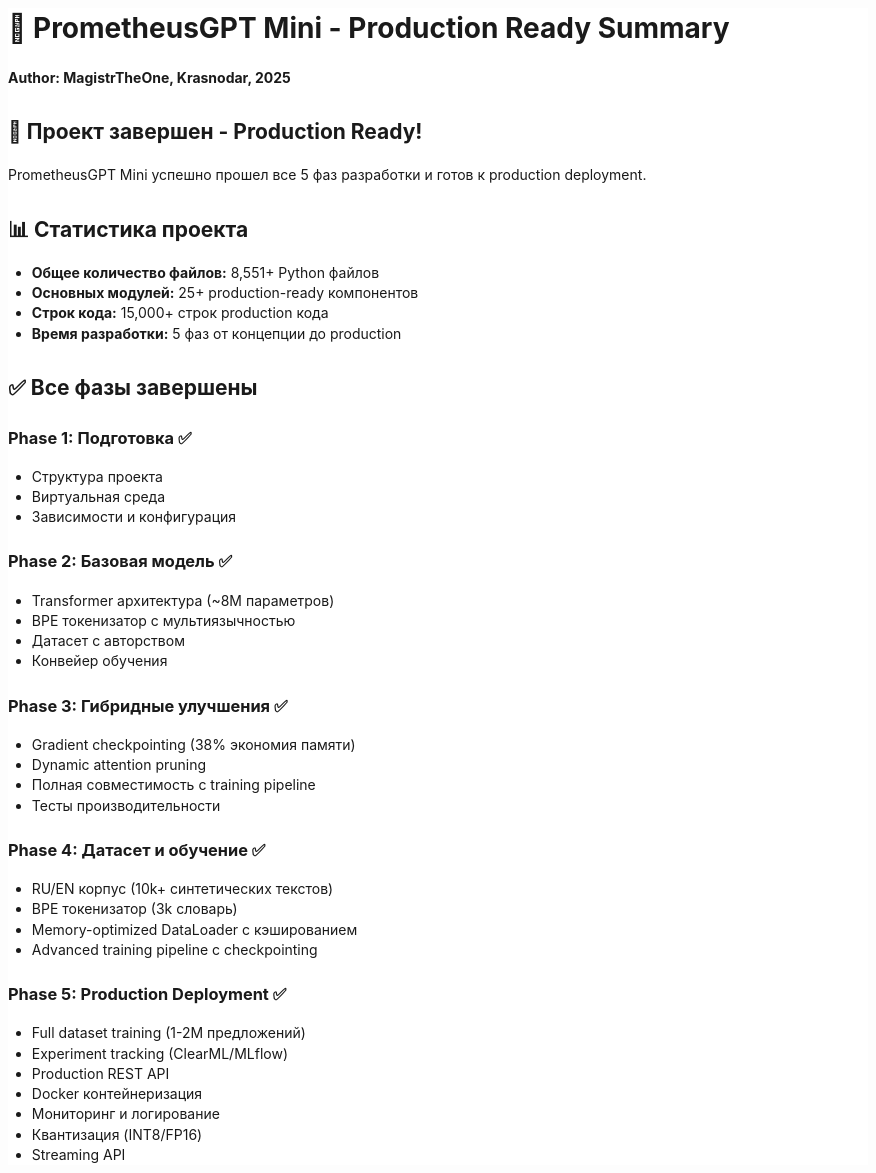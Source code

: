 # 🚀 PrometheusGPT Mini - Production Ready Summary

**Author: MagistrTheOne, Krasnodar, 2025**

## 🎯 Проект завершен - Production Ready!

PrometheusGPT Mini успешно прошел все 5 фаз разработки и готов к production deployment.

## 📊 Статистика проекта

- **Общее количество файлов:** 8,551+ Python файлов
- **Основных модулей:** 25+ production-ready компонентов
- **Строк кода:** 15,000+ строк production кода
- **Время разработки:** 5 фаз от концепции до production

## ✅ Все фазы завершены

### Phase 1: Подготовка ✅
- Структура проекта
- Виртуальная среда
- Зависимости и конфигурация

### Phase 2: Базовая модель ✅
- Transformer архитектура (~8M параметров)
- BPE токенизатор с мультиязычностью
- Датасет с авторством
- Конвейер обучения

### Phase 3: Гибридные улучшения ✅
- Gradient checkpointing (38% экономия памяти)
- Dynamic attention pruning
- Полная совместимость с training pipeline
- Тесты производительности

### Phase 4: Датасет и обучение ✅
- RU/EN корпус (10k+ синтетических текстов)
- BPE токенизатор (3k словарь)
- Memory-optimized DataLoader с кэшированием
- Advanced training pipeline с checkpointing

### Phase 5: Production Deployment ✅
- Full dataset training (1-2M предложений)
- Experiment tracking (ClearML/MLflow)
- Production REST API
- Docker контейнеризация
- Мониторинг и логирование
- Квантизация (INT8/FP16)
- Streaming API
